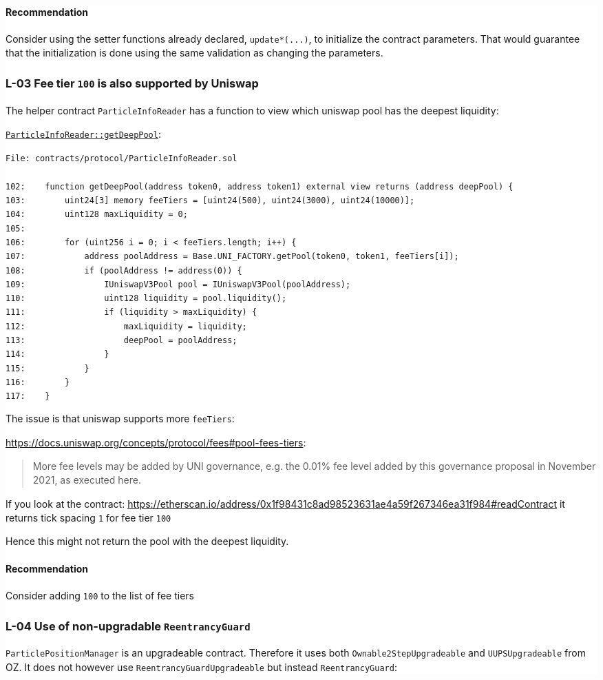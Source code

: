 #### Recommendation
Consider using the setter functions already declared, `update*(...)`, to initialize the contract parameters. That would guarantee that the initialization is done using the same validation as changing the parameters. 

### L-03 Fee tier `100` is also supported by Uniswap

The helper contract `ParticleInfoReader` has a function to view which uniswap pool has the deepest liquidity:

[`ParticleInfoReader::getDeepPool`](https://github.com/code-423n4/2023-12-particle/blob/main/contracts/protocol/ParticleInfoReader.sol#L102-L117):
```solidity
File: contracts/protocol/ParticleInfoReader.sol

102:    function getDeepPool(address token0, address token1) external view returns (address deepPool) {
103:        uint24[3] memory feeTiers = [uint24(500), uint24(3000), uint24(10000)];
104:        uint128 maxLiquidity = 0;
105:
106:        for (uint256 i = 0; i < feeTiers.length; i++) {
107:            address poolAddress = Base.UNI_FACTORY.getPool(token0, token1, feeTiers[i]);
108:            if (poolAddress != address(0)) {
109:                IUniswapV3Pool pool = IUniswapV3Pool(poolAddress);
110:                uint128 liquidity = pool.liquidity();
111:                if (liquidity > maxLiquidity) {
112:                    maxLiquidity = liquidity;
113:                    deepPool = poolAddress;
114:                }
115:            }
116:        }
117:    }
```

The issue is that uniswap supports more `feeTiers`:

https://docs.uniswap.org/concepts/protocol/fees#pool-fees-tiers:
> More fee levels may be added by UNI governance, e.g. the 0.01% fee level added by this governance proposal in November 2021, as executed here.

If you look at the contract:
https://etherscan.io/address/0x1f98431c8ad98523631ae4a59f267346ea31f984#readContract
it returns tick spacing `1` for fee tier `100`

Hence this might not return the pool with the deepest liquidity.

#### Recommendation
Consider adding `100` to the list of fee tiers

### L-04 Use of non-upgradable `ReentrancyGuard`

`ParticlePositionManager` is an upgradeable contract. Therefore it uses both `Ownable2StepUpgradeable` and `UUPSUpgradeable` from OZ. It does not however use `ReentrancyGuardUpgradeable` but instead `ReentrancyGuard`:
